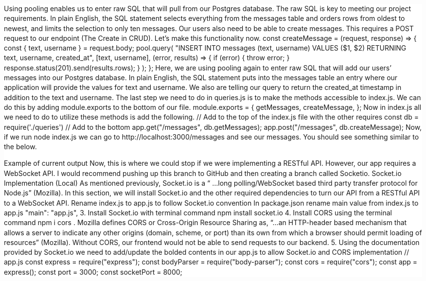 Using pooling enables us to enter raw SQL that will pull from our Postgres database. The raw SQL is key to meeting our project requirements. In plain English, the SQL statement selects everything from the messages table and orders rows from oldest to newest, and limits the selection to only ten messages.
Our users also need to be able to create messages. This requires a POST request to our endpoint (The Create in CRUD). Let’s make this functionality now.
const createMessage = (request, response) => {
   const { text, username } = request.body;
   pool.query(
   "INSERT INTO messages (text, username) VALUES ($1, $2) RETURNING 
   text, username, created_at",
      [text, username],
      (error, results) => {
         if (error) {
            throw error;
         }
         response.status(201).send(results.rows);
         }
   );
};
Here, we are using pooling again to enter raw SQL that will add our users’ messages into our Postgres database. In plain English, the SQL statement puts into the messages table an entry where our application will provide the values for text and username. We also are telling our query to return the created_at timestamp in addition to the text and username.
The last step we need to do in queries.js is to make the methods accessible to index.js. We can do this by adding module.exports to the bottom of our file.
module.exports = {
   getMessages,
   createMessage,
};
Now in index.js all we need to do to utilize these methods is add the following.
// Add to the top of the index.js file with the other requires
const db = require('./queries')
// Add to the bottom
app.get("/messages", db.getMessages);
app.post("/messages", db.createMessage);
Now, if we run node index.js we can go to http://localhost:3000/messages and see our messages. You should see something similar to the below.

Example of current output
Now, this is where we could stop if we were implementing a RESTful API. However, our app requires a WebSocket API. I would recommend pushing up this branch to GitHub and then creating a branch called Socketio.
Socket.io Implementation (Local)
As mentioned previously, Socket.io is a “ …long polling/WebSocket based third party transfer protocol for Node.js” (Mozilla). In this section, we will install Socket.io and the other required dependencies to turn our API from a RESTful API to a WebSocket API.
Rename index.js to app.js to follow Socket.io convention
In package.json rename main value from index.js to app.js
"main": "app.js",
3. Install Socket.io with terminal command npm install socket.io
4. Install CORS using the terminal command npm i cors . Mozilla defines CORS or Cross-Origin Resource Sharing as, “…an HTTP-header based mechanism that allows a server to indicate any other origins (domain, scheme, or port) than its own from which a browser should permit loading of resources” (Mozilla). Without CORS, our frontend would not be able to send requests to our backend.
5. Using the documentation provided by Socket.io we need to add/update the bolded contents in our app.js to allow Socket.io and CORS implementation
// app.js
const express = require("express");
const bodyParser = require("body-parser");
const cors = require("cors");
const app = express();
const port = 3000;
const socketPort = 8000;